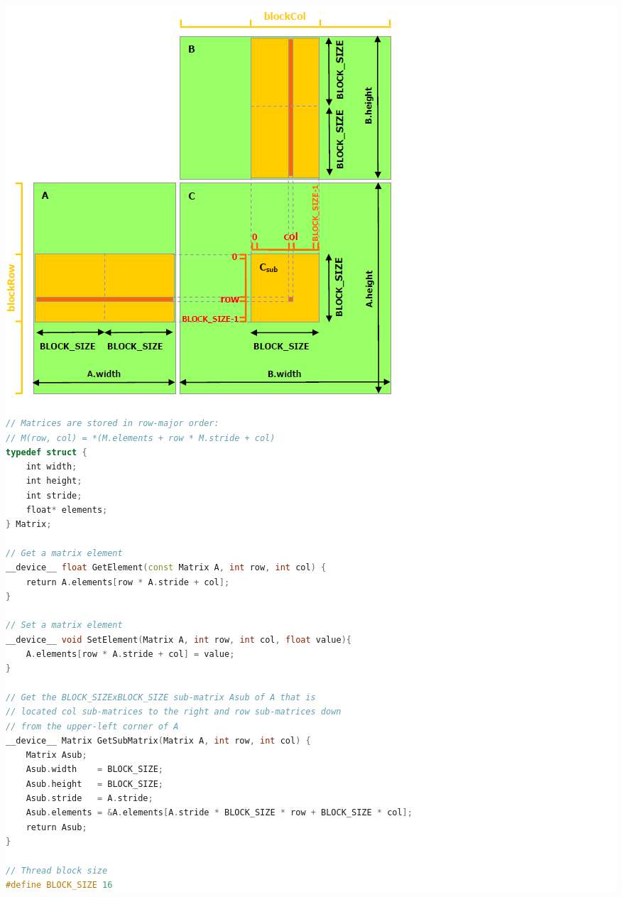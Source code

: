 ![Matrix Multiplication with Shared Memory.](pics/matrix-multiplication-with-shared-memory.png)

```c++
// Matrices are stored in row-major order:
// M(row, col) = *(M.elements + row * M.stride + col)
typedef struct {
    int width;
    int height;
    int stride; 
    float* elements;
} Matrix;

// Get a matrix element
__device__ float GetElement(const Matrix A, int row, int col) {
    return A.elements[row * A.stride + col];
}

// Set a matrix element
__device__ void SetElement(Matrix A, int row, int col, float value){
    A.elements[row * A.stride + col] = value;
}

// Get the BLOCK_SIZExBLOCK_SIZE sub-matrix Asub of A that is
// located col sub-matrices to the right and row sub-matrices down
// from the upper-left corner of A
__device__ Matrix GetSubMatrix(Matrix A, int row, int col) {
    Matrix Asub;
    Asub.width    = BLOCK_SIZE;
    Asub.height   = BLOCK_SIZE;
    Asub.stride   = A.stride;
    Asub.elements = &A.elements[A.stride * BLOCK_SIZE * row + BLOCK_SIZE * col];
    return Asub;
}

// Thread block size
#define BLOCK_SIZE 16
```